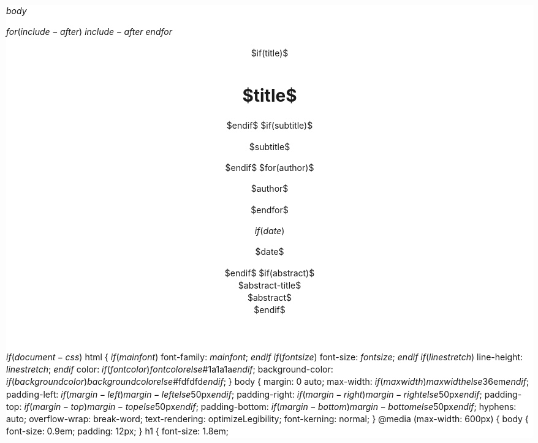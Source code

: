 $body$

$for(include-after)$
$include-after$
$endfor$

</body>

</html>




<header id="title-block-header">
$if(title)$<h1 class="title">$title$</h1>$endif$
$if(subtitle)$
<p class="subtitle">$subtitle$</p>
$endif$
$for(author)$
<p class="author">$author$</p>
$endfor$

$if(date)$
<p class="date">$date$</p>
$endif$
$if(abstract)$
<div class="abstract">
<div class="abstract-title">$abstract-title$</div>
$abstract$
</div>
$endif$
</header>




$if(document-css)$
html {
$if(mainfont)$
  font-family: $mainfont$;
$endif$
$if(fontsize)$
  font-size: $fontsize$;
$endif$
$if(linestretch)$
  line-height: $linestretch$;
$endif$
  color: $if(fontcolor)$$fontcolor$$else$#1a1a1a$endif$;
  background-color: $if(backgroundcolor)$$backgroundcolor$$else$#fdfdfd$endif$;
}
body {
  margin: 0 auto;
  max-width: $if(maxwidth)$$maxwidth$$else$36em$endif$;
  padding-left: $if(margin-left)$$margin-left$$else$50px$endif$;
  padding-right: $if(margin-right)$$margin-right$$else$50px$endif$;
  padding-top: $if(margin-top)$$margin-top$$else$50px$endif$;
  padding-bottom: $if(margin-bottom)$$margin-bottom$$else$50px$endif$;
  hyphens: auto;
  overflow-wrap: break-word;
  text-rendering: optimizeLegibility;
  font-kerning: normal;
}
@media (max-width: 600px) {
  body {
    font-size: 0.9em;
    padding: 12px;
  }
  h1 {
    font-size: 1.8em;